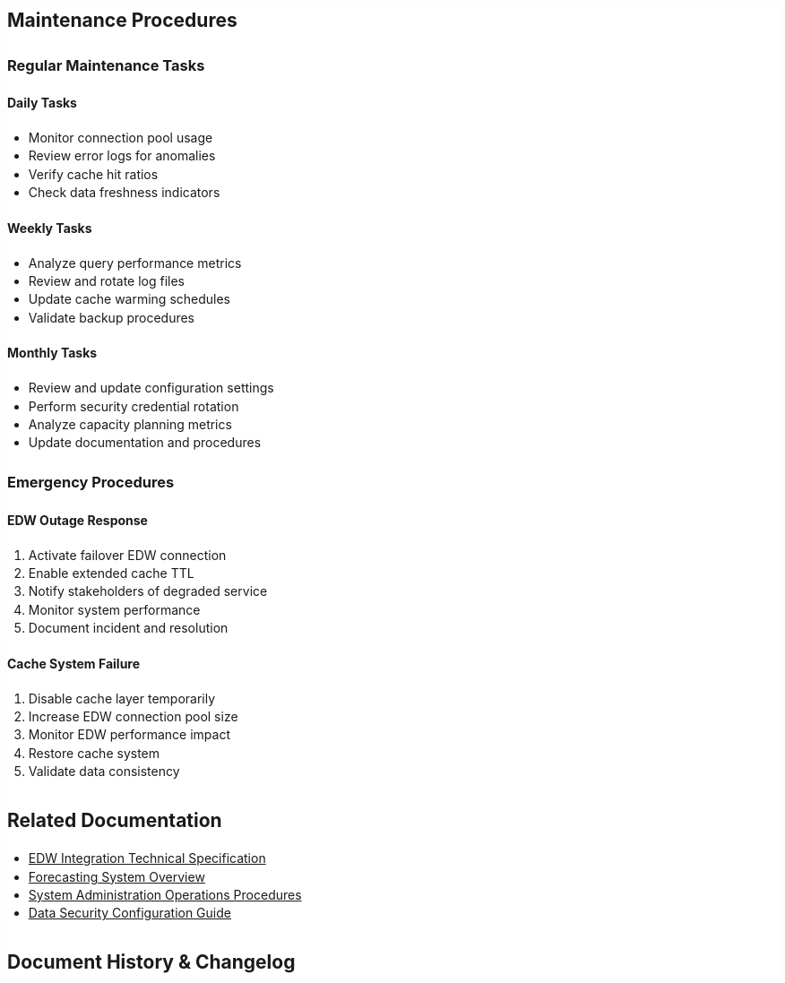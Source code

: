 ## Maintenance Procedures

### Regular Maintenance Tasks

#### Daily Tasks
- Monitor connection pool usage
- Review error logs for anomalies
- Verify cache hit ratios
- Check data freshness indicators

#### Weekly Tasks
- Analyze query performance metrics
- Review and rotate log files
- Update cache warming schedules
- Validate backup procedures

#### Monthly Tasks
- Review and update configuration settings
- Perform security credential rotation
- Analyze capacity planning metrics
- Update documentation and procedures

### Emergency Procedures

#### EDW Outage Response
1. Activate failover EDW connection
2. Enable extended cache TTL
3. Notify stakeholders of degraded service
4. Monitor system performance
5. Document incident and resolution

#### Cache System Failure
1. Disable cache layer temporarily
2. Increase EDW connection pool size
3. Monitor EDW performance impact
4. Restore cache system
5. Validate data consistency

## Related Documentation

- [EDW Integration Technical Specification](../../technical/integrations/20250724_EDW_Integration_TechnicalSpec.md)
- [Forecasting System Overview](../../systems/forecasting/20250716_Forecasting_SystemOverview_Integrated.md)
- [System Administration Operations Procedures](../../technical/operations/20250723_SystemAdministration_Operations_Procedures.md)
- [Data Security Configuration Guide](../security/data-security-configuration.md)

## Document History & Changelog
